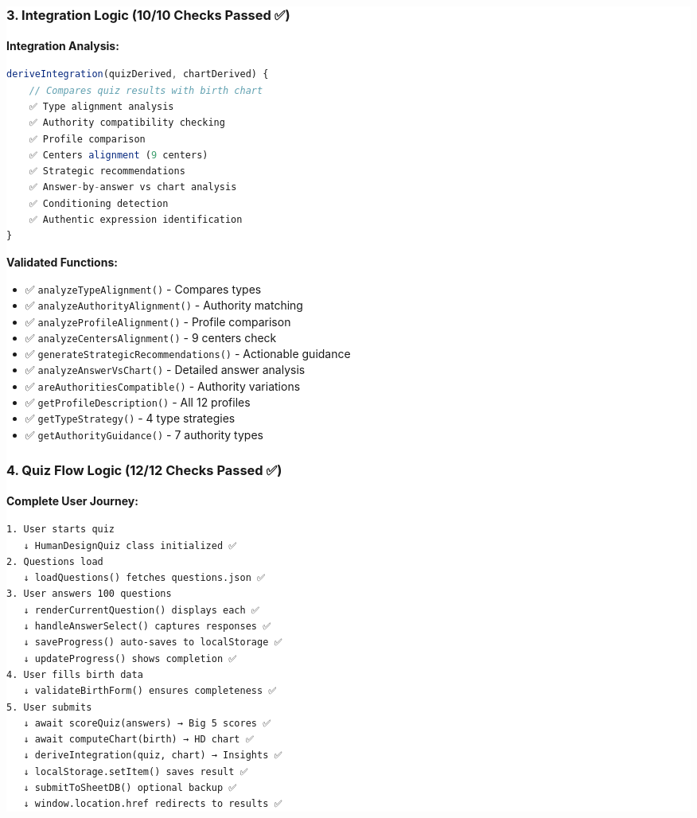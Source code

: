 ### 3. Integration Logic (10/10 Checks Passed ✅)

**Integration Analysis:**
```javascript
deriveIntegration(quizDerived, chartDerived) {
    // Compares quiz results with birth chart
    ✅ Type alignment analysis
    ✅ Authority compatibility checking
    ✅ Profile comparison
    ✅ Centers alignment (9 centers)
    ✅ Strategic recommendations
    ✅ Answer-by-answer vs chart analysis
    ✅ Conditioning detection
    ✅ Authentic expression identification
}
```

**Validated Functions:**
- ✅ `analyzeTypeAlignment()` - Compares types
- ✅ `analyzeAuthorityAlignment()` - Authority matching
- ✅ `analyzeProfileAlignment()` - Profile comparison
- ✅ `analyzeCentersAlignment()` - 9 centers check
- ✅ `generateStrategicRecommendations()` - Actionable guidance
- ✅ `analyzeAnswerVsChart()` - Detailed answer analysis
- ✅ `areAuthoritiesCompatible()` - Authority variations
- ✅ `getProfileDescription()` - All 12 profiles
- ✅ `getTypeStrategy()` - 4 type strategies
- ✅ `getAuthorityGuidance()` - 7 authority types

### 4. Quiz Flow Logic (12/12 Checks Passed ✅)

**Complete User Journey:**
```
1. User starts quiz
   ↓ HumanDesignQuiz class initialized ✅
2. Questions load
   ↓ loadQuestions() fetches questions.json ✅
3. User answers 100 questions
   ↓ renderCurrentQuestion() displays each ✅
   ↓ handleAnswerSelect() captures responses ✅
   ↓ saveProgress() auto-saves to localStorage ✅
   ↓ updateProgress() shows completion ✅
4. User fills birth data
   ↓ validateBirthForm() ensures completeness ✅
5. User submits
   ↓ await scoreQuiz(answers) → Big 5 scores ✅
   ↓ await computeChart(birth) → HD chart ✅
   ↓ deriveIntegration(quiz, chart) → Insights ✅
   ↓ localStorage.setItem() saves result ✅
   ↓ submitToSheetDB() optional backup ✅
   ↓ window.location.href redirects to results ✅
```
